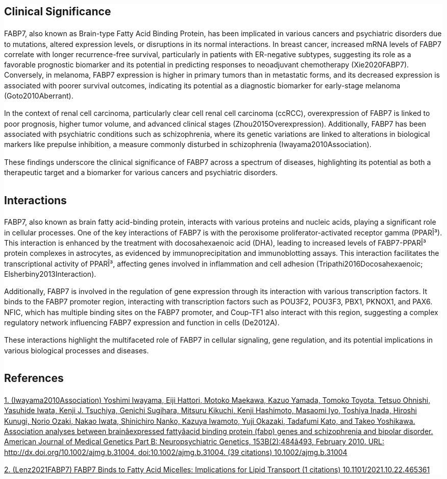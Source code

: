 ## Clinical Significance
FABP7, also known as Brain-type Fatty Acid Binding Protein, has been implicated in various cancers and psychiatric disorders due to mutations, altered expression levels, or disruptions in its normal interactions. In breast cancer, increased mRNA levels of FABP7 correlate with longer recurrence-free survival, particularly in patients with ER-negative subtypes, suggesting its role as a favorable prognostic biomarker and its potential in predicting responses to neoadjuvant chemotherapy (Xie2020FABP7). Conversely, in melanoma, FABP7 expression is higher in primary tumors than in metastatic forms, and its decreased expression is associated with poorer survival outcomes, indicating its potential as a diagnostic biomarker for early-stage melanoma (Goto2010Aberrant).

In the context of renal cell carcinoma, particularly clear cell renal cell carcinoma (ccRCC), overexpression of FABP7 is linked to poor prognosis, higher tumor volume, and advanced clinical stages (Zhou2015Overexpression). Additionally, FABP7 has been associated with psychiatric conditions such as schizophrenia, where its genetic variations are linked to alterations in biological markers like prepulse inhibition, a measure commonly disturbed in schizophrenia (Iwayama2010Association).

These findings underscore the clinical significance of FABP7 across a spectrum of diseases, highlighting its potential as both a therapeutic target and a biomarker for various cancers and psychiatric disorders.

## Interactions
FABP7, also known as brain fatty acid-binding protein, interacts with various proteins and nucleic acids, playing a significant role in cellular processes. One of the key interactions of FABP7 is with the peroxisome proliferator-activated receptor gamma (PPARÎ³). This interaction is enhanced by the treatment with docosahexaenoic acid (DHA), leading to increased levels of FABP7-PPARÎ³ protein complexes in astrocytes, as evidenced by immunoprecipitation and immunoblotting assays. This interaction facilitates the transcriptional activity of PPARÎ³, affecting genes involved in inflammation and cell adhesion (Tripathi2016Docosahexaenoic; Elsherbiny2013Interaction).

Additionally, FABP7 is involved in the regulation of gene expression through its interaction with various transcription factors. It binds to the FABP7 promoter region, interacting with transcription factors such as POU3F2, POU3F3, PBX1, PKNOX1, and PAX6. NFIC, which has multiple binding sites on the FABP7 promoter, and Coup-TF1 also interact with this region, suggesting a complex regulatory network influencing FABP7 expression and function in cells (De2012A).

These interactions highlight the multifaceted role of FABP7 in cellular signaling, gene regulation, and its potential implications in various biological processes and diseases.


## References


[1. (Iwayama2010Association) Yoshimi Iwayama, Eiji Hattori, Motoko Maekawa, Kazuo Yamada, Tomoko Toyota, Tetsuo Ohnishi, Yasuhide Iwata, Kenji J. Tsuchiya, Genichi Sugihara, Mitsuru Kikuchi, Kenji Hashimoto, Masaomi Iyo, Toshiya Inada, Hiroshi Kunugi, Norio Ozaki, Nakao Iwata, Shinichiro Nanko, Kazuya Iwamoto, Yuji Okazaki, Tadafumi Kato, and Takeo Yoshikawa. Association analyses between brainâexpressed fattyâacid binding protein (fabp) genes and schizophrenia and bipolar disorder. American Journal of Medical Genetics Part B: Neuropsychiatric Genetics, 153B(2):484â493, February 2010. URL: http://dx.doi.org/10.1002/ajmg.b.31004, doi:10.1002/ajmg.b.31004. (39 citations) 10.1002/ajmg.b.31004](https://doi.org/10.1002/ajmg.b.31004)

[2. (Lenz2021FABP7) FABP7 Binds to Fatty Acid Micelles: Implications for Lipid Transport (1 citations) 10.1101/2021.10.22.465361](https://doi.org/10.1101/2021.10.22.465361)
